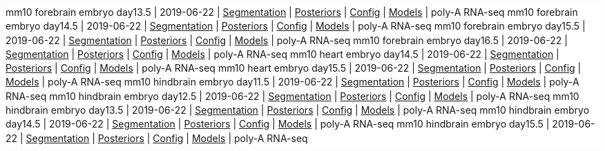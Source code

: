 mm10 forebrain embryo day13.5 | 2019-06-22 | [Segmentation](https://github.com/pbenner/modhmm-segmentations/raw/master/mm10-forebrain-embryo-day13.5/segmentation.bed.gz) |   [Posteriors](https://owww.molgen.mpg.de/~benner/pool/modhmm/mm10-forebrain-embryo-day13.5/) |       [Config](https://github.com/pbenner/modhmm-segmentations/raw/master/mm10-forebrain-embryo-day13.5.json) |       [Models](https://github.com/pbenner/modhmm-segmentations/raw/master/mm10-forebrain-embryo-day13.5-models.tar.bz2) | poly-A RNA-seq
mm10 forebrain embryo day14.5 | 2019-06-22 | [Segmentation](https://github.com/pbenner/modhmm-segmentations/raw/master/mm10-forebrain-embryo-day14.5/segmentation.bed.gz) |   [Posteriors](https://owww.molgen.mpg.de/~benner/pool/modhmm/mm10-forebrain-embryo-day14.5/) |       [Config](https://github.com/pbenner/modhmm-segmentations/raw/master/mm10-forebrain-embryo-day14.5.json) |       [Models](https://github.com/pbenner/modhmm-segmentations/raw/master/mm10-forebrain-embryo-day14.5-models.tar.bz2) | poly-A RNA-seq
mm10 forebrain embryo day15.5 | 2019-06-22 | [Segmentation](https://github.com/pbenner/modhmm-segmentations/raw/master/mm10-forebrain-embryo-day15.5/segmentation.bed.gz) |   [Posteriors](https://owww.molgen.mpg.de/~benner/pool/modhmm/mm10-forebrain-embryo-day15.5/) |       [Config](https://github.com/pbenner/modhmm-segmentations/raw/master/mm10-forebrain-embryo-day15.5.json) |       [Models](https://github.com/pbenner/modhmm-segmentations/raw/master/mm10-forebrain-embryo-day15.5-models.tar.bz2) | poly-A RNA-seq
mm10 forebrain embryo day16.5 | 2019-06-22 | [Segmentation](https://github.com/pbenner/modhmm-segmentations/raw/master/mm10-forebrain-embryo-day16.5/segmentation.bed.gz) |   [Posteriors](https://owww.molgen.mpg.de/~benner/pool/modhmm/mm10-forebrain-embryo-day16.5/) |       [Config](https://github.com/pbenner/modhmm-segmentations/raw/master/mm10-forebrain-embryo-day16.5.json) |       [Models](https://github.com/pbenner/modhmm-segmentations/raw/master/mm10-forebrain-embryo-day16.5-models.tar.bz2) | poly-A RNA-seq
mm10 heart embryo day14.5 | 2019-06-22 | [Segmentation](https://github.com/pbenner/modhmm-segmentations/raw/master/mm10-heart-embryo-day14.5/segmentation.bed.gz) |   [Posteriors](https://owww.molgen.mpg.de/~benner/pool/modhmm/mm10-heart-embryo-day14.5/) |       [Config](https://github.com/pbenner/modhmm-segmentations/raw/master/mm10-heart-embryo-day14.5.json) |       [Models](https://github.com/pbenner/modhmm-segmentations/raw/master/mm10-heart-embryo-day14.5-models.tar.bz2) | poly-A RNA-seq
mm10 heart embryo day15.5 | 2019-06-22 | [Segmentation](https://github.com/pbenner/modhmm-segmentations/raw/master/mm10-heart-embryo-day15.5/segmentation.bed.gz) |   [Posteriors](https://owww.molgen.mpg.de/~benner/pool/modhmm/mm10-heart-embryo-day15.5/) |       [Config](https://github.com/pbenner/modhmm-segmentations/raw/master/mm10-heart-embryo-day15.5.json) |       [Models](https://github.com/pbenner/modhmm-segmentations/raw/master/mm10-heart-embryo-day15.5-models.tar.bz2) | poly-A RNA-seq
mm10 hindbrain embryo day11.5 | 2019-06-22 | [Segmentation](https://github.com/pbenner/modhmm-segmentations/raw/master/mm10-hindbrain-embryo-day11.5/segmentation.bed.gz) |   [Posteriors](https://owww.molgen.mpg.de/~benner/pool/modhmm/mm10-hindbrain-embryo-day11.5/) |       [Config](https://github.com/pbenner/modhmm-segmentations/raw/master/mm10-hindbrain-embryo-day11.5.json) |       [Models](https://github.com/pbenner/modhmm-segmentations/raw/master/mm10-hindbrain-embryo-day11.5-models.tar.bz2) | poly-A RNA-seq
mm10 hindbrain embryo day12.5 | 2019-06-22 | [Segmentation](https://github.com/pbenner/modhmm-segmentations/raw/master/mm10-hindbrain-embryo-day12.5/segmentation.bed.gz) |   [Posteriors](https://owww.molgen.mpg.de/~benner/pool/modhmm/mm10-hindbrain-embryo-day12.5/) |       [Config](https://github.com/pbenner/modhmm-segmentations/raw/master/mm10-hindbrain-embryo-day12.5.json) |       [Models](https://github.com/pbenner/modhmm-segmentations/raw/master/mm10-hindbrain-embryo-day12.5-models.tar.bz2) | poly-A RNA-seq
mm10 hindbrain embryo day13.5 | 2019-06-22 | [Segmentation](https://github.com/pbenner/modhmm-segmentations/raw/master/mm10-hindbrain-embryo-day13.5/segmentation.bed.gz) |   [Posteriors](https://owww.molgen.mpg.de/~benner/pool/modhmm/mm10-hindbrain-embryo-day13.5/) |       [Config](https://github.com/pbenner/modhmm-segmentations/raw/master/mm10-hindbrain-embryo-day13.5.json) |       [Models](https://github.com/pbenner/modhmm-segmentations/raw/master/mm10-hindbrain-embryo-day13.5-models.tar.bz2) | poly-A RNA-seq
mm10 hindbrain embryo day14.5 | 2019-06-22 | [Segmentation](https://github.com/pbenner/modhmm-segmentations/raw/master/mm10-hindbrain-embryo-day14.5/segmentation.bed.gz) |   [Posteriors](https://owww.molgen.mpg.de/~benner/pool/modhmm/mm10-hindbrain-embryo-day14.5/) |       [Config](https://github.com/pbenner/modhmm-segmentations/raw/master/mm10-hindbrain-embryo-day14.5.json) |       [Models](https://github.com/pbenner/modhmm-segmentations/raw/master/mm10-hindbrain-embryo-day14.5-models.tar.bz2) | poly-A RNA-seq
mm10 hindbrain embryo day15.5 | 2019-06-22 | [Segmentation](https://github.com/pbenner/modhmm-segmentations/raw/master/mm10-hindbrain-embryo-day15.5/segmentation.bed.gz) |   [Posteriors](https://owww.molgen.mpg.de/~benner/pool/modhmm/mm10-hindbrain-embryo-day15.5/) |       [Config](https://github.com/pbenner/modhmm-segmentations/raw/master/mm10-hindbrain-embryo-day15.5.json) |       [Models](https://github.com/pbenner/modhmm-segmentations/raw/master/mm10-hindbrain-embryo-day15.5-models.tar.bz2) | poly-A RNA-seq